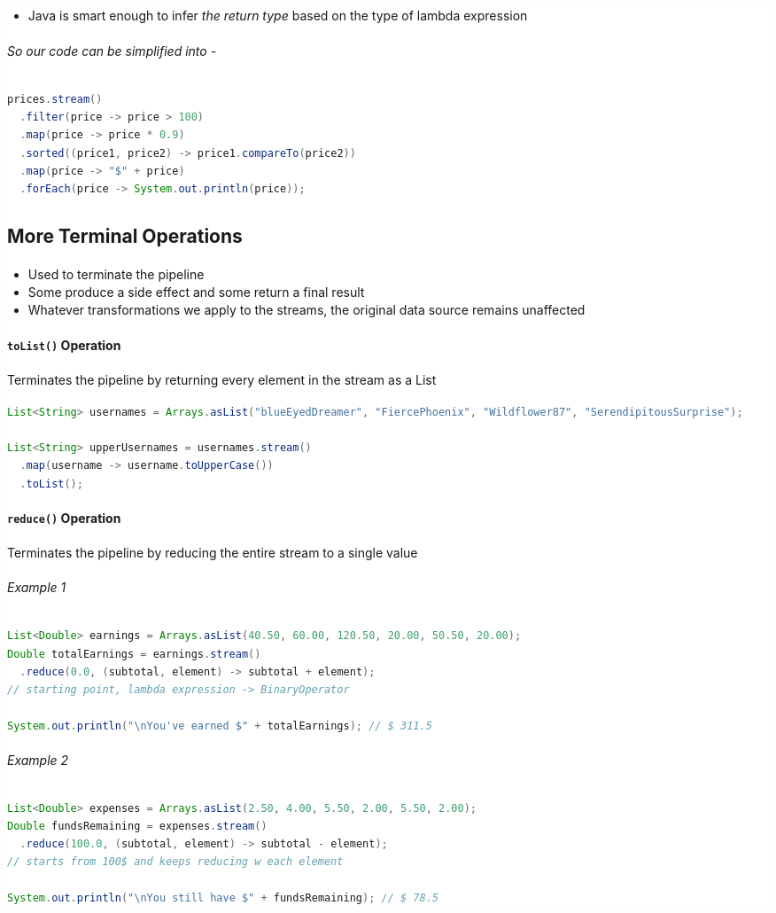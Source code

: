 - Java is smart enough to infer _the return type_ based on the type of lambda expression

###### So our code can be simplified into -

```java
prices.stream()
  .filter(price -> price > 100)
  .map(price -> price * 0.9)
  .sorted((price1, price2) -> price1.compareTo(price2))
  .map(price -> "$" + price)
  .forEach(price -> System.out.println(price));
```

## More Terminal Operations

- Used to terminate the pipeline
- Some produce a side effect and some return a final result
- Whatever transformations we apply to the streams, the original data source remains unaffected

#### `toList()` Operation

Terminates the pipeline by returning every element in the stream as a List

```java
List<String> usernames = Arrays.asList("blueEyedDreamer", "FiercePhoenix", "Wildflower87", "SerendipitousSurprise");

List<String> upperUsernames = usernames.stream()
  .map(username -> username.toUpperCase())
  .toList();
```

#### `reduce()` Operation

Terminates the pipeline by reducing the entire stream to a single value

###### Example 1

```java
List<Double> earnings = Arrays.asList(40.50, 60.00, 120.50, 20.00, 50.50, 20.00);
Double totalEarnings = earnings.stream()
  .reduce(0.0, (subtotal, element) -> subtotal + element);
// starting point, lambda expression -> BinaryOperator

System.out.println("\nYou've earned $" + totalEarnings); // $ 311.5
```

###### Example 2

```java
List<Double> expenses = Arrays.asList(2.50, 4.00, 5.50, 2.00, 5.50, 2.00);
Double fundsRemaining = expenses.stream()
  .reduce(100.0, (subtotal, element) -> subtotal - element);
// starts from 100$ and keeps reducing w each element

System.out.println("\nYou still have $" + fundsRemaining); // $ 78.5
```
